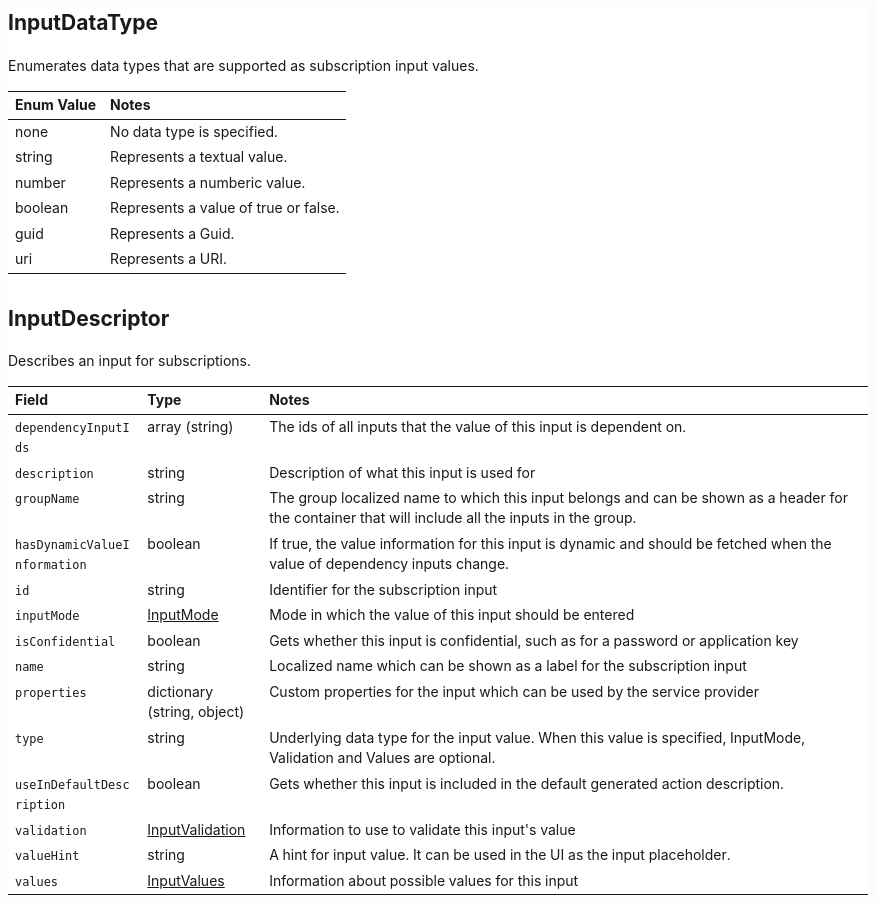 

<a id="InputDataType"></a>

## InputDataType
Enumerates data types that are supported as subscription input values.


| Enum Value   | Notes
| :----------- | :----------
| none | No data type is specified.
| string | Represents a textual value.
| number | Represents a numberic value.
| boolean | Represents a value of true or false.
| guid | Represents a Guid.
| uri | Represents a URI.



<a id="InputDescriptor"></a>

## InputDescriptor
Describes an input for subscriptions.


| Field        | Type      | Notes
| :----------- | :-------- | :----------
| <code>dependencyInputIds</code> | array (string) | The ids of all inputs that the value of this input is dependent on.
| <code>description</code> | string | Description of what this input is used for
| <code>groupName</code> | string | The group localized name to which this input belongs and can be shown as a header for the container that will include all the inputs in the group.
| <code>hasDynamicValueInformation</code> | boolean | If true, the value information for this input is dynamic and should be fetched when the value of dependency inputs change.
| <code>id</code> | string | Identifier for the subscription input
| <code>inputMode</code> | [InputMode](#InputMode) | Mode in which the value of this input should be entered
| <code>isConfidential</code> | boolean | Gets whether this input is confidential, such as for a password or application key
| <code>name</code> | string | Localized name which can be shown as a label for the subscription input
| <code>properties</code> | dictionary (string, object) | Custom properties for the input which can be used by the service provider
| <code>type</code> | string | Underlying data type for the input value. When this value is specified, InputMode, Validation and Values are optional.
| <code>useInDefaultDescription</code> | boolean | Gets whether this input is included in the default generated action description.
| <code>validation</code> | [InputValidation](#InputValidation) | Information to use to validate this input's value
| <code>valueHint</code> | string | A hint for input value. It can be used in the UI as the input placeholder.
| <code>values</code> | [InputValues](#InputValues) | Information about possible values for this input

